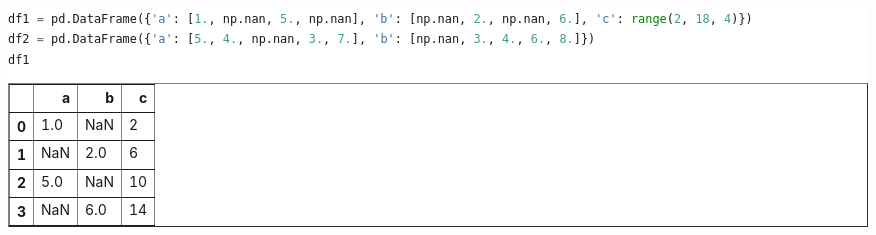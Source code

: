 


```python
df1 = pd.DataFrame({'a': [1., np.nan, 5., np.nan], 'b': [np.nan, 2., np.nan, 6.], 'c': range(2, 18, 4)})
df2 = pd.DataFrame({'a': [5., 4., np.nan, 3., 7.], 'b': [np.nan, 3., 4., 6., 8.]})
df1

```




<div>
<style scoped>
    .dataframe tbody tr th:only-of-type {
        vertical-align: middle;
    }

    .dataframe tbody tr th {
        vertical-align: top;
    }

    .dataframe thead th {
        text-align: right;
    }
</style>
<table border="1" class="dataframe">
  <thead>
    <tr style="text-align: right;">
      <th></th>
      <th>a</th>
      <th>b</th>
      <th>c</th>
    </tr>
  </thead>
  <tbody>
    <tr>
      <th>0</th>
      <td>1.0</td>
      <td>NaN</td>
      <td>2</td>
    </tr>
    <tr>
      <th>1</th>
      <td>NaN</td>
      <td>2.0</td>
      <td>6</td>
    </tr>
    <tr>
      <th>2</th>
      <td>5.0</td>
      <td>NaN</td>
      <td>10</td>
    </tr>
    <tr>
      <th>3</th>
      <td>NaN</td>
      <td>6.0</td>
      <td>14</td>
    </tr>
  </tbody>
</table>
</div>
